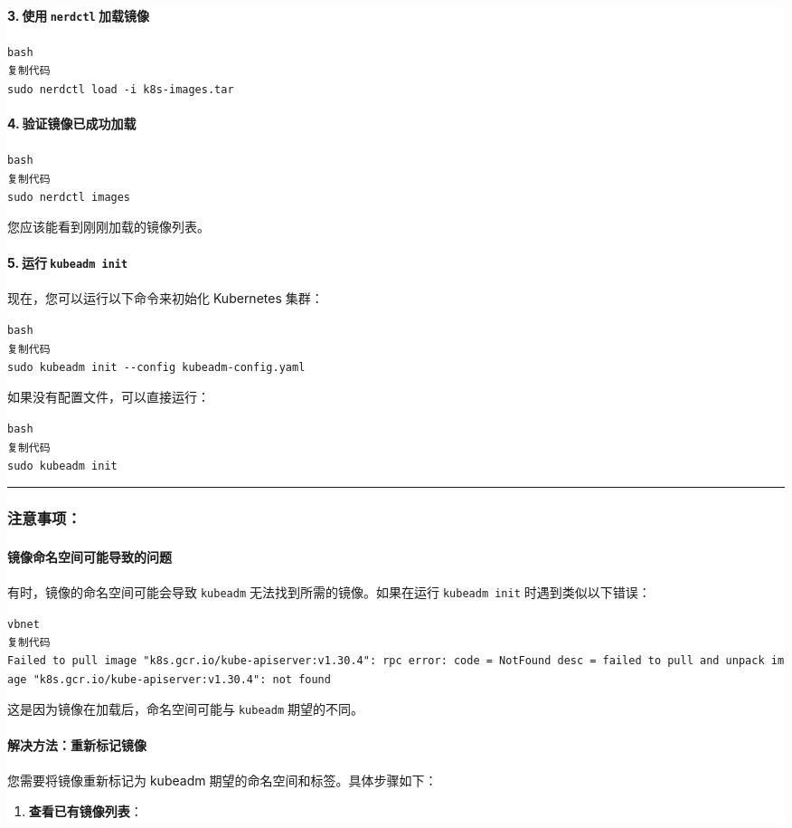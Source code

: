 #### **3. 使用 `nerdctl` 加载镜像**

```
bash
复制代码
sudo nerdctl load -i k8s-images.tar
```

#### **4. 验证镜像已成功加载**

```
bash
复制代码
sudo nerdctl images
```

您应该能看到刚刚加载的镜像列表。

#### **5. 运行 `kubeadm init`**

现在，您可以运行以下命令来初始化 Kubernetes 集群：

```
bash
复制代码
sudo kubeadm init --config kubeadm-config.yaml
```

如果没有配置文件，可以直接运行：

```
bash
复制代码
sudo kubeadm init
```

------

### **注意事项：**

#### **镜像命名空间可能导致的问题**

有时，镜像的命名空间可能会导致 `kubeadm` 无法找到所需的镜像。如果在运行 `kubeadm init` 时遇到类似以下错误：

```
vbnet
复制代码
Failed to pull image "k8s.gcr.io/kube-apiserver:v1.30.4": rpc error: code = NotFound desc = failed to pull and unpack image "k8s.gcr.io/kube-apiserver:v1.30.4": not found
```

这是因为镜像在加载后，命名空间可能与 `kubeadm` 期望的不同。

#### **解决方法：重新标记镜像**

您需要将镜像重新标记为 kubeadm 期望的命名空间和标签。具体步骤如下：

1. **查看已有镜像列表**：
